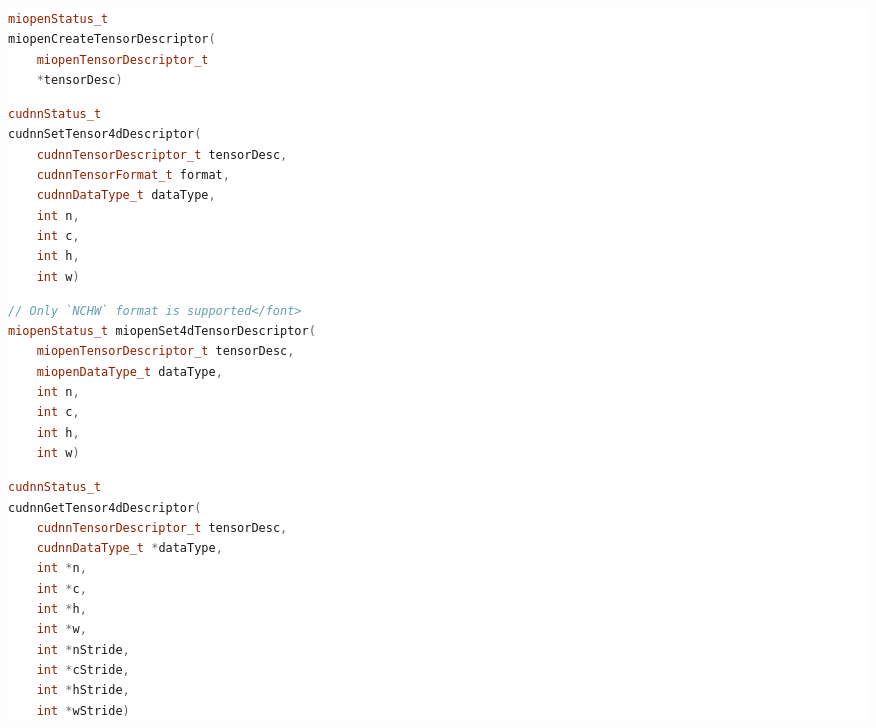 ```c++
miopenStatus_t 
miopenCreateTensorDescriptor(
    miopenTensorDescriptor_t  
    *tensorDesc)
```
</td>
</tr>
 <tr></tr>
<tr>
<td>
</td>
<td style="border: 1px solid black;">

```c++
cudnnStatus_t 
cudnnSetTensor4dDescriptor(
    cudnnTensorDescriptor_t tensorDesc, 
    cudnnTensorFormat_t format, 
    cudnnDataType_t dataType, 
    int n, 
    int c, 
    int h, 
    int w)
```
</td>

<td style="border: 1px solid black;">

```c++
// Only `NCHW` format is supported</font> 
miopenStatus_t miopenSet4dTensorDescriptor(
    miopenTensorDescriptor_t tensorDesc, 
    miopenDataType_t dataType, 
    int n, 
    int c, 
    int h, 
    int w)
```
</td>
</tr>
 <tr></tr>

<tr>
<td>
</td>
<td style="border: 1px solid black;">

```c++
cudnnStatus_t 
cudnnGetTensor4dDescriptor(
    cudnnTensorDescriptor_t tensorDesc, 
    cudnnDataType_t *dataType, 
    int *n, 
    int *c, 
    int *h, 
    int *w, 
    int *nStride, 
    int *cStride, 
    int *hStride, 
    int *wStride)
```
</td>
